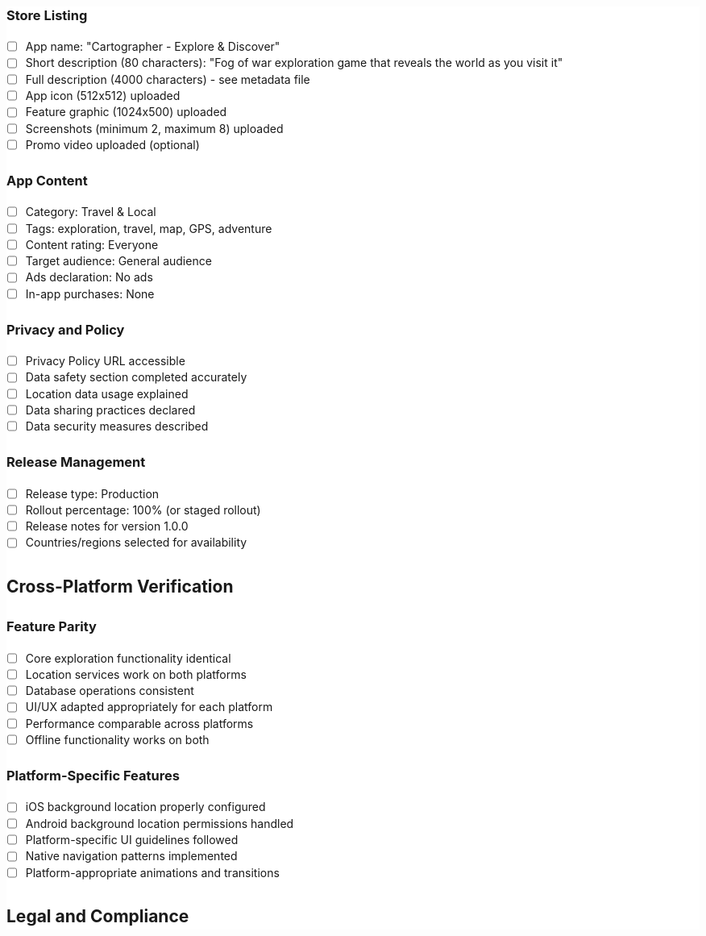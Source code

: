 ### Store Listing
- [ ] App name: "Cartographer - Explore & Discover"
- [ ] Short description (80 characters): "Fog of war exploration game that reveals the world as you visit it"
- [ ] Full description (4000 characters) - see metadata file
- [ ] App icon (512x512) uploaded
- [ ] Feature graphic (1024x500) uploaded
- [ ] Screenshots (minimum 2, maximum 8) uploaded
- [ ] Promo video uploaded (optional)

### App Content
- [ ] Category: Travel & Local
- [ ] Tags: exploration, travel, map, GPS, adventure
- [ ] Content rating: Everyone
- [ ] Target audience: General audience
- [ ] Ads declaration: No ads
- [ ] In-app purchases: None

### Privacy and Policy
- [ ] Privacy Policy URL accessible
- [ ] Data safety section completed accurately
- [ ] Location data usage explained
- [ ] Data sharing practices declared
- [ ] Data security measures described

### Release Management
- [ ] Release type: Production
- [ ] Rollout percentage: 100% (or staged rollout)
- [ ] Release notes for version 1.0.0
- [ ] Countries/regions selected for availability

## Cross-Platform Verification

### Feature Parity
- [ ] Core exploration functionality identical
- [ ] Location services work on both platforms
- [ ] Database operations consistent
- [ ] UI/UX adapted appropriately for each platform
- [ ] Performance comparable across platforms
- [ ] Offline functionality works on both

### Platform-Specific Features
- [ ] iOS background location properly configured
- [ ] Android background location permissions handled
- [ ] Platform-specific UI guidelines followed
- [ ] Native navigation patterns implemented
- [ ] Platform-appropriate animations and transitions

## Legal and Compliance
